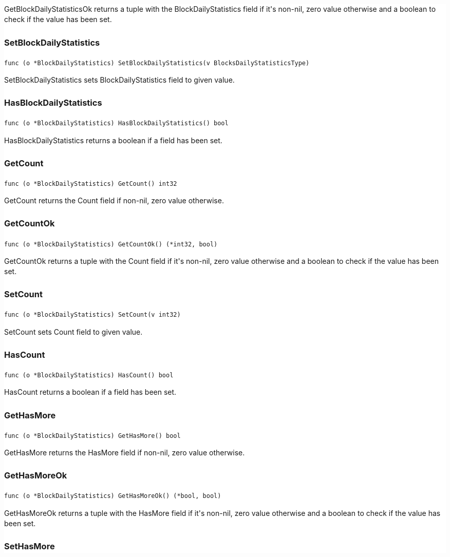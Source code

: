 GetBlockDailyStatisticsOk returns a tuple with the BlockDailyStatistics field if it's non-nil, zero value otherwise
and a boolean to check if the value has been set.

### SetBlockDailyStatistics

`func (o *BlockDailyStatistics) SetBlockDailyStatistics(v BlocksDailyStatisticsType)`

SetBlockDailyStatistics sets BlockDailyStatistics field to given value.

### HasBlockDailyStatistics

`func (o *BlockDailyStatistics) HasBlockDailyStatistics() bool`

HasBlockDailyStatistics returns a boolean if a field has been set.

### GetCount

`func (o *BlockDailyStatistics) GetCount() int32`

GetCount returns the Count field if non-nil, zero value otherwise.

### GetCountOk

`func (o *BlockDailyStatistics) GetCountOk() (*int32, bool)`

GetCountOk returns a tuple with the Count field if it's non-nil, zero value otherwise
and a boolean to check if the value has been set.

### SetCount

`func (o *BlockDailyStatistics) SetCount(v int32)`

SetCount sets Count field to given value.

### HasCount

`func (o *BlockDailyStatistics) HasCount() bool`

HasCount returns a boolean if a field has been set.

### GetHasMore

`func (o *BlockDailyStatistics) GetHasMore() bool`

GetHasMore returns the HasMore field if non-nil, zero value otherwise.

### GetHasMoreOk

`func (o *BlockDailyStatistics) GetHasMoreOk() (*bool, bool)`

GetHasMoreOk returns a tuple with the HasMore field if it's non-nil, zero value otherwise
and a boolean to check if the value has been set.

### SetHasMore

